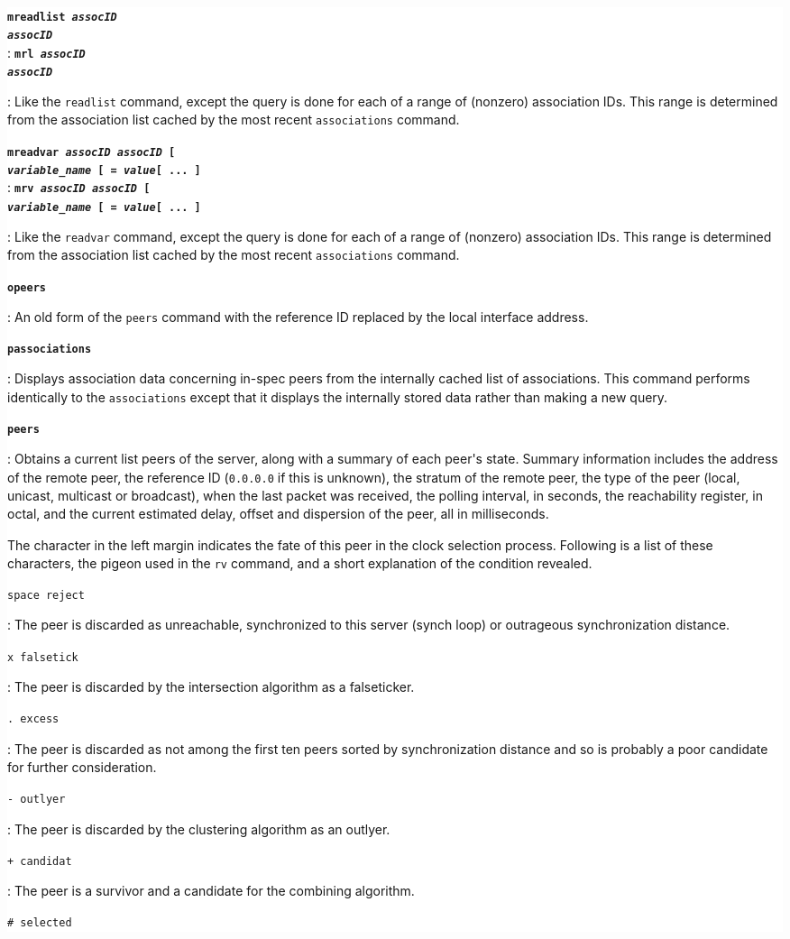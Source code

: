 <code>**mreadlist _assocID_ _assocID_**</code>  
: <code>**mrl _assocID_ _assocID_**</code>

: Like the <code>readlist</code> command, except the query is done for each of a range of (nonzero) association IDs. This range is determined from the association list cached by the most recent <code>associations</code> command.

<code>**mreadvar _assocID_ _assocID_ [ _variable_name_ [ = _value_[ ... ]**</code>  
: <code>**mrv _assocID_ _assocID_ [ _variable_name_ [ = _value_[ ... ]**</code>

: Like the <code>readvar</code> command, except the query is done for each of a range of (nonzero) association IDs. This range is determined from the association list cached by the most recent <code>associations</code> command.

<code>**opeers**</code>

: An old form of the <code>peers</code> command with the reference ID replaced by the local interface address.

<code>**passociations**</code>

: Displays association data concerning in-spec peers from the internally cached list of associations. This command performs identically to the <code>associations</code> except that it displays the internally stored data rather than making a new query.

<code>**peers**</code>

: Obtains a current list peers of the server, along with a summary of each peer's state. Summary information includes the address of the remote peer, the reference ID (`0.0.0.0` if this is unknown), the stratum of the remote peer, the type of the peer (local, unicast, multicast or broadcast), when the last packet was received, the polling interval, in seconds, the reachability register, in octal, and the current estimated delay, offset and dispersion of the peer, all in milliseconds. 

The character in the left margin indicates the fate of this peer in the clock selection process. Following is a list of these characters, the pigeon used in the <code>rv</code> command, and a short explanation of the condition revealed.

<code>space reject</code></dt>

: The peer is discarded as unreachable, synchronized to this server (synch loop) or outrageous synchronization distance.

<code>x  falsetick</code>

: The peer is discarded by the intersection algorithm as a falseticker.

<code>.  excess</code>

: The peer is discarded as not among the first ten peers sorted by synchronization distance and so is probably a poor candidate for further consideration.

<code>-  outlyer</code>

: The peer is discarded by the clustering algorithm as an outlyer.

<code>+  candidat</code>

: The peer is a survivor and a candidate for the combining algorithm.

<code>#  selected</code>
